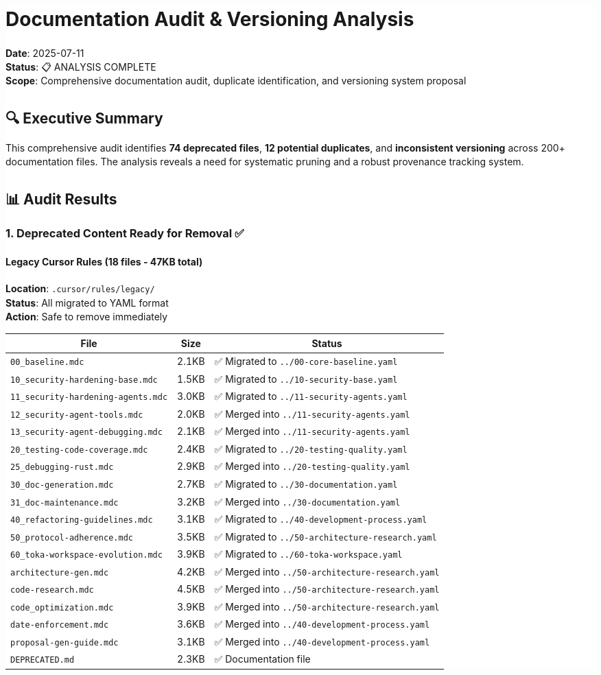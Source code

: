 # Documentation Audit & Versioning Analysis

**Date**: 2025-07-11  
**Status**: 📋 ANALYSIS COMPLETE  
**Scope**: Comprehensive documentation audit, duplicate identification, and versioning system proposal

## 🔍 Executive Summary

This comprehensive audit identifies **74 deprecated files**, **12 potential duplicates**, and **inconsistent versioning** across 200+ documentation files. The analysis reveals a need for systematic pruning and a robust provenance tracking system.

## 📊 Audit Results

### 1. Deprecated Content Ready for Removal ✅

#### Legacy Cursor Rules (18 files - 47KB total)
**Location**: `.cursor/rules/legacy/`  
**Status**: All migrated to YAML format  
**Action**: Safe to remove immediately

| File | Size | Status |
|------|------|--------|
| `00_baseline.mdc` | 2.1KB | ✅ Migrated to `../00-core-baseline.yaml` |
| `10_security-hardening-base.mdc` | 1.5KB | ✅ Migrated to `../10-security-base.yaml` |
| `11_security-hardening-agents.mdc` | 3.0KB | ✅ Migrated to `../11-security-agents.yaml` |
| `12_security-agent-tools.mdc` | 2.0KB | ✅ Merged into `../11-security-agents.yaml` |
| `13_security-agent-debugging.mdc` | 2.1KB | ✅ Merged into `../11-security-agents.yaml` |
| `20_testing-code-coverage.mdc` | 2.4KB | ✅ Migrated to `../20-testing-quality.yaml` |
| `25_debugging-rust.mdc` | 2.9KB | ✅ Merged into `../20-testing-quality.yaml` |
| `30_doc-generation.mdc` | 2.7KB | ✅ Migrated to `../30-documentation.yaml` |
| `31_doc-maintenance.mdc` | 3.2KB | ✅ Merged into `../30-documentation.yaml` |
| `40_refactoring-guidelines.mdc` | 3.1KB | ✅ Migrated to `../40-development-process.yaml` |
| `50_protocol-adherence.mdc` | 3.5KB | ✅ Migrated to `../50-architecture-research.yaml` |
| `60_toka-workspace-evolution.mdc` | 3.9KB | ✅ Migrated to `../60-toka-workspace.yaml` |
| `architecture-gen.mdc` | 4.2KB | ✅ Merged into `../50-architecture-research.yaml` |
| `code-research.mdc` | 4.5KB | ✅ Merged into `../50-architecture-research.yaml` |
| `code_optimization.mdc` | 3.9KB | ✅ Merged into `../50-architecture-research.yaml` |
| `date-enforcement.mdc` | 3.6KB | ✅ Merged into `../40-development-process.yaml` |
| `proposal-gen-guide.mdc` | 3.1KB | ✅ Merged into `../40-development-process.yaml` |
| `DEPRECATED.md` | 2.3KB | ✅ Documentation file |
